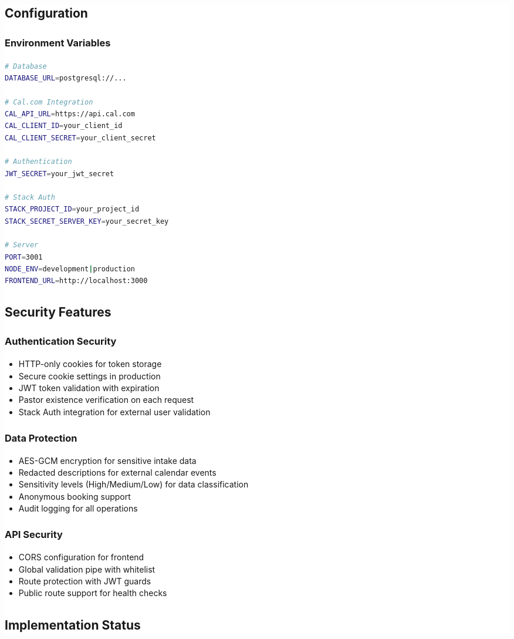 ## Configuration

### Environment Variables
```bash
# Database
DATABASE_URL=postgresql://...

# Cal.com Integration
CAL_API_URL=https://api.cal.com
CAL_CLIENT_ID=your_client_id
CAL_CLIENT_SECRET=your_client_secret

# Authentication
JWT_SECRET=your_jwt_secret

# Stack Auth
STACK_PROJECT_ID=your_project_id
STACK_SECRET_SERVER_KEY=your_secret_key

# Server
PORT=3001
NODE_ENV=development|production
FRONTEND_URL=http://localhost:3000
```

## Security Features

### Authentication Security
- HTTP-only cookies for token storage
- Secure cookie settings in production
- JWT token validation with expiration
- Pastor existence verification on each request
- Stack Auth integration for external user validation

### Data Protection
- AES-GCM encryption for sensitive intake data
- Redacted descriptions for external calendar events
- Sensitivity levels (High/Medium/Low) for data classification
- Anonymous booking support
- Audit logging for all operations

### API Security
- CORS configuration for frontend
- Global validation pipe with whitelist
- Route protection with JWT guards
- Public route support for health checks

## Implementation Status
